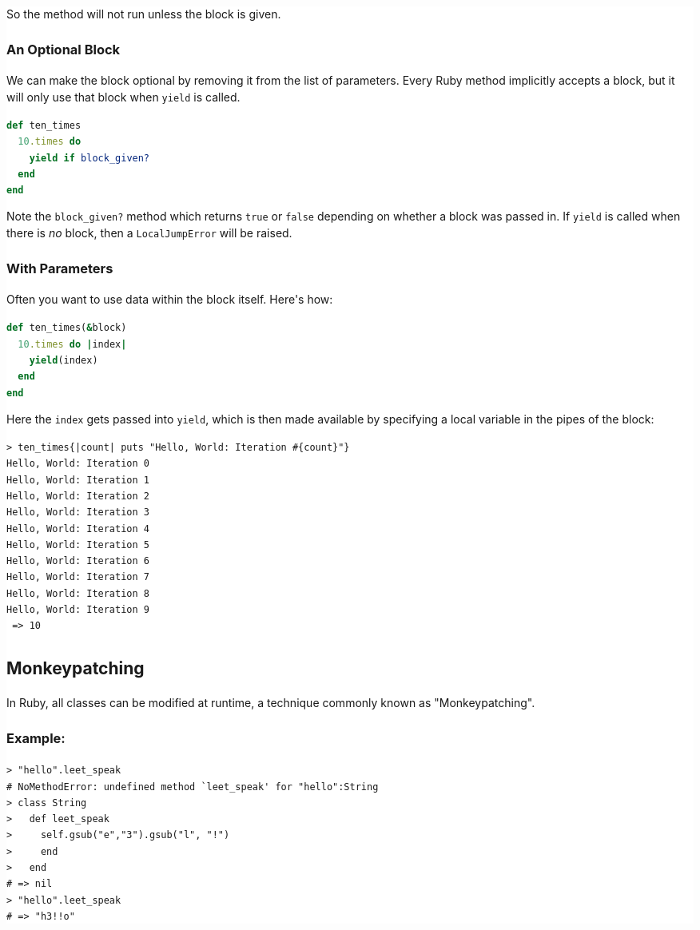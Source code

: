 So the method will not run unless the block is given.

### An Optional Block

We can make the block optional by removing it from the list of parameters. Every Ruby method implicitly accepts a block, but it will only use that block when `yield` is called.

```ruby
def ten_times
  10.times do
    yield if block_given?
  end
end
```

Note the `block_given?` method which returns `true` or `false` depending on whether a block was passed in. If `yield` is called when there is *no* block, then a `LocalJumpError` will be raised.

### With Parameters

Often you want to use data within the block itself. Here's how:

```ruby
def ten_times(&block)
  10.times do |index|
    yield(index)
  end
end
```

Here the `index` gets passed into `yield`, which is then made available by specifying a local variable in the pipes of the block:

```irb
> ten_times{|count| puts "Hello, World: Iteration #{count}"}
Hello, World: Iteration 0
Hello, World: Iteration 1
Hello, World: Iteration 2
Hello, World: Iteration 3
Hello, World: Iteration 4
Hello, World: Iteration 5
Hello, World: Iteration 6
Hello, World: Iteration 7
Hello, World: Iteration 8
Hello, World: Iteration 9
 => 10 
```

## Monkeypatching

In Ruby, all classes can be modified at runtime, a technique commonly known as "Monkeypatching".

### Example:

```
> "hello".leet_speak
# NoMethodError: undefined method `leet_speak' for "hello":String
> class String
>   def leet_speak
>     self.gsub("e","3").gsub("l", "!")
>     end
>   end
# => nil 
> "hello".leet_speak
# => "h3!!o" 
```
